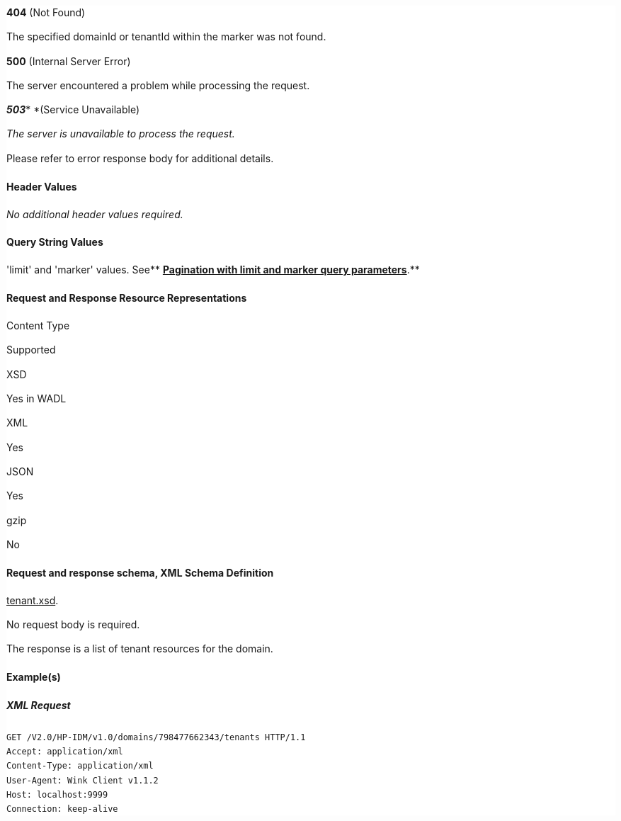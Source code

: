 **404** (Not Found)

The specified domainId or tenantId within the marker was not found.

**500** (Internal Server Error)

The server encountered a problem while processing the request.

***503**** *(Service Unavailable)

*The server is unavailable to process the request.*

Please refer to error response body for additional details.

#### **Header Values**

*No additional header values required.*

#### **Query String Values**

'limit' and 'marker' values. See** ****[Pagination with limit and marker
query
parameters](Pagination%20with%20limit%20and%20marker%20query%20parameters.html "Pagination with limit and marker query parameters")****.**


#### **Request and Response Resource Representations**

Content Type

Supported

XSD

Yes in WADL

XML

Yes

JSON

Yes

gzip

 No

#### Request and response schema,  XML Schema Definition

[tenant.xsd](http://keg.dev.uswest.hpcloud.net:8080/job/Control_Services_II/ws/StoutServices/CSSchema/src/main/resources/schemas/ext/tenant.xsd).

No request body is required.

The response is a list of tenant resources for the domain. 

#### **Example(s)**

##### XML Request

~~~
GET /V2.0/HP-IDM/v1.0/domains/798477662343/tenants HTTP/1.1
Accept: application/xml
Content-Type: application/xml
User-Agent: Wink Client v1.1.2
Host: localhost:9999
Connection: keep-alive
~~~

